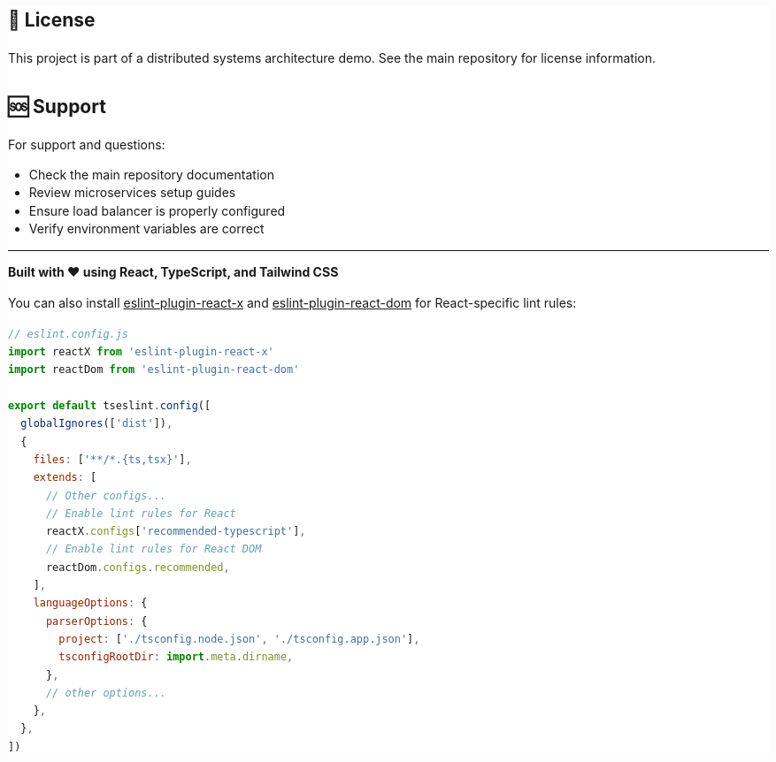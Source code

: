 ## 📝 License

This project is part of a distributed systems architecture demo. See the main repository for license information.

## 🆘 Support

For support and questions:
- Check the main repository documentation
- Review microservices setup guides
- Ensure load balancer is properly configured
- Verify environment variables are correct

---

**Built with ❤️ using React, TypeScript, and Tailwind CSS**

You can also install [eslint-plugin-react-x](https://github.com/Rel1cx/eslint-react/tree/main/packages/plugins/eslint-plugin-react-x) and [eslint-plugin-react-dom](https://github.com/Rel1cx/eslint-react/tree/main/packages/plugins/eslint-plugin-react-dom) for React-specific lint rules:

```js
// eslint.config.js
import reactX from 'eslint-plugin-react-x'
import reactDom from 'eslint-plugin-react-dom'

export default tseslint.config([
  globalIgnores(['dist']),
  {
    files: ['**/*.{ts,tsx}'],
    extends: [
      // Other configs...
      // Enable lint rules for React
      reactX.configs['recommended-typescript'],
      // Enable lint rules for React DOM
      reactDom.configs.recommended,
    ],
    languageOptions: {
      parserOptions: {
        project: ['./tsconfig.node.json', './tsconfig.app.json'],
        tsconfigRootDir: import.meta.dirname,
      },
      // other options...
    },
  },
])
```
